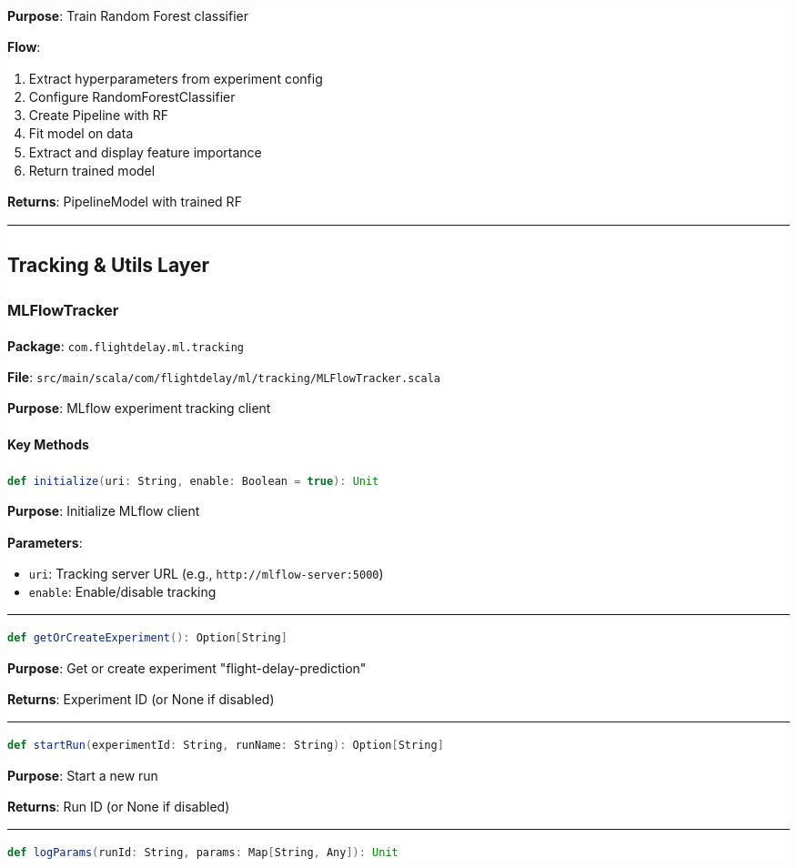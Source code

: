 **Purpose**: Train Random Forest classifier

**Flow**:
1. Extract hyperparameters from experiment config
2. Configure RandomForestClassifier
3. Create Pipeline with RF
4. Fit model on data
5. Extract and display feature importance
6. Return trained model

**Returns**: PipelineModel with trained RF

---

## Tracking & Utils Layer

### MLFlowTracker

**Package**: `com.flightdelay.ml.tracking`

**File**: `src/main/scala/com/flightdelay/ml/tracking/MLFlowTracker.scala`

**Purpose**: MLflow experiment tracking client

#### Key Methods

```scala
def initialize(uri: String, enable: Boolean = true): Unit
```

**Purpose**: Initialize MLflow client

**Parameters**:
- `uri`: Tracking server URL (e.g., `http://mlflow-server:5000`)
- `enable`: Enable/disable tracking

---

```scala
def getOrCreateExperiment(): Option[String]
```

**Purpose**: Get or create experiment "flight-delay-prediction"

**Returns**: Experiment ID (or None if disabled)

---

```scala
def startRun(experimentId: String, runName: String): Option[String]
```

**Purpose**: Start a new run

**Returns**: Run ID (or None if disabled)

---

```scala
def logParams(runId: String, params: Map[String, Any]): Unit
```
